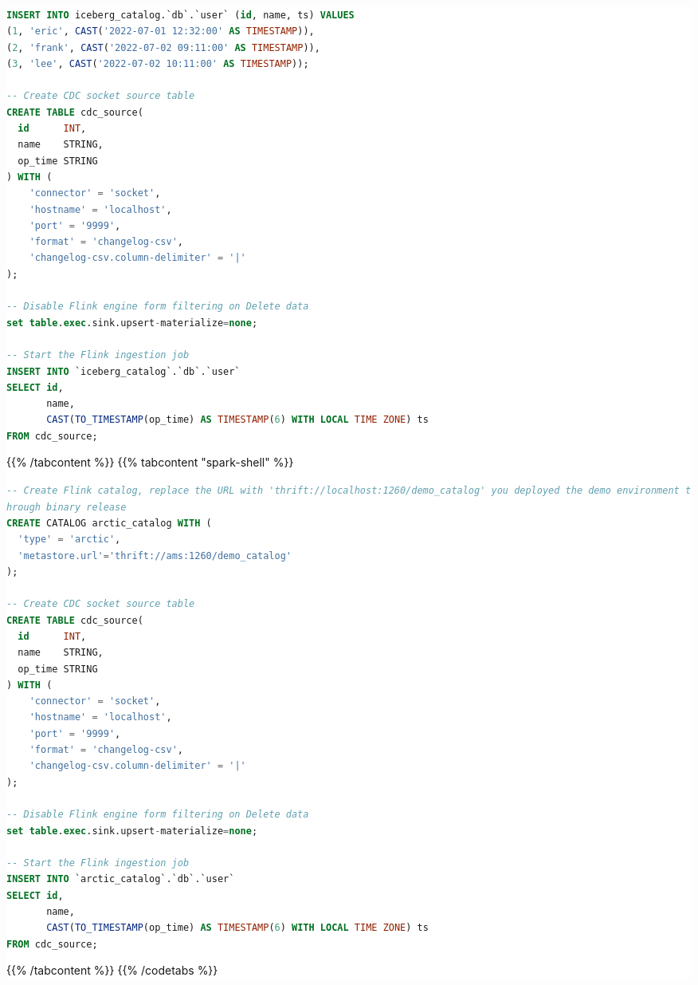 ```sql
INSERT INTO iceberg_catalog.`db`.`user` (id, name, ts) VALUES 
(1, 'eric', CAST('2022-07-01 12:32:00' AS TIMESTAMP)),
(2, 'frank', CAST('2022-07-02 09:11:00' AS TIMESTAMP)),
(3, 'lee', CAST('2022-07-02 10:11:00' AS TIMESTAMP));

-- Create CDC socket source table
CREATE TABLE cdc_source(
  id      INT,
  name    STRING,
  op_time STRING
) WITH (
    'connector' = 'socket',
    'hostname' = 'localhost',
    'port' = '9999',
    'format' = 'changelog-csv',
    'changelog-csv.column-delimiter' = '|'
);

-- Disable Flink engine form filtering on Delete data
set table.exec.sink.upsert-materialize=none;

-- Start the Flink ingestion job
INSERT INTO `iceberg_catalog`.`db`.`user`
SELECT id,
       name,
       CAST(TO_TIMESTAMP(op_time) AS TIMESTAMP(6) WITH LOCAL TIME ZONE) ts
FROM cdc_source;
```
{{% /tabcontent %}}
{{% tabcontent "spark-shell" %}}
```sql
-- Create Flink catalog, replace the URL with 'thrift://localhost:1260/demo_catalog' you deployed the demo environment through binary release
CREATE CATALOG arctic_catalog WITH (
  'type' = 'arctic',
  'metastore.url'='thrift://ams:1260/demo_catalog'
);

-- Create CDC socket source table
CREATE TABLE cdc_source(
  id      INT,
  name    STRING,
  op_time STRING
) WITH (
    'connector' = 'socket',
    'hostname' = 'localhost',
    'port' = '9999',
    'format' = 'changelog-csv',
    'changelog-csv.column-delimiter' = '|'
);

-- Disable Flink engine form filtering on Delete data
set table.exec.sink.upsert-materialize=none;

-- Start the Flink ingestion job
INSERT INTO `arctic_catalog`.`db`.`user`
SELECT id,
       name,
       CAST(TO_TIMESTAMP(op_time) AS TIMESTAMP(6) WITH LOCAL TIME ZONE) ts
FROM cdc_source;
```
{{% /tabcontent %}}
{{% /codetabs %}}
